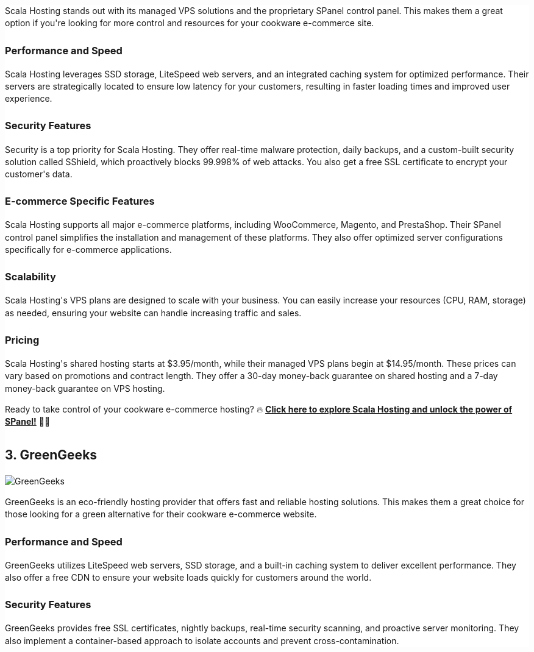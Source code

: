 Scala Hosting stands out with its managed VPS solutions and the proprietary SPanel control panel. This makes them a great option if you're looking for more control and resources for your cookware e-commerce site.

### Performance and Speed
Scala Hosting leverages SSD storage, LiteSpeed web servers, and an integrated caching system for optimized performance. Their servers are strategically located to ensure low latency for your customers, resulting in faster loading times and improved user experience.

### Security Features
Security is a top priority for Scala Hosting. They offer real-time malware protection, daily backups, and a custom-built security solution called SShield, which proactively blocks 99.998% of web attacks. You also get a free SSL certificate to encrypt your customer's data.

### E-commerce Specific Features
Scala Hosting supports all major e-commerce platforms, including WooCommerce, Magento, and PrestaShop. Their SPanel control panel simplifies the installation and management of these platforms. They also offer optimized server configurations specifically for e-commerce applications.

### Scalability
Scala Hosting's VPS plans are designed to scale with your business. You can easily increase your resources (CPU, RAM, storage) as needed, ensuring your website can handle increasing traffic and sales.

### Pricing
Scala Hosting's shared hosting starts at $3.95/month, while their managed VPS plans begin at $14.95/month. These prices can vary based on promotions and contract length. They offer a 30-day money-back guarantee on shared hosting and a 7-day money-back guarantee on VPS hosting.

Ready to take control of your cookware e-commerce hosting? 🔥 **[Click here to explore Scala Hosting and unlock the power of SPanel!](https://snipitx.com/scala-jy)** 🧑‍🍳

## 3. GreenGeeks

![GreenGeeks](https://i.imgur.com/eEwuntu.jpg "GreenGeeks Hosting")

GreenGeeks is an eco-friendly hosting provider that offers fast and reliable hosting solutions. This makes them a great choice for those looking for a green alternative for their cookware e-commerce website.

### Performance and Speed
GreenGeeks utilizes LiteSpeed web servers, SSD storage, and a built-in caching system to deliver excellent performance. They also offer a free CDN to ensure your website loads quickly for customers around the world.

### Security Features
GreenGeeks provides free SSL certificates, nightly backups, real-time security scanning, and proactive server monitoring. They also implement a container-based approach to isolate accounts and prevent cross-contamination.
